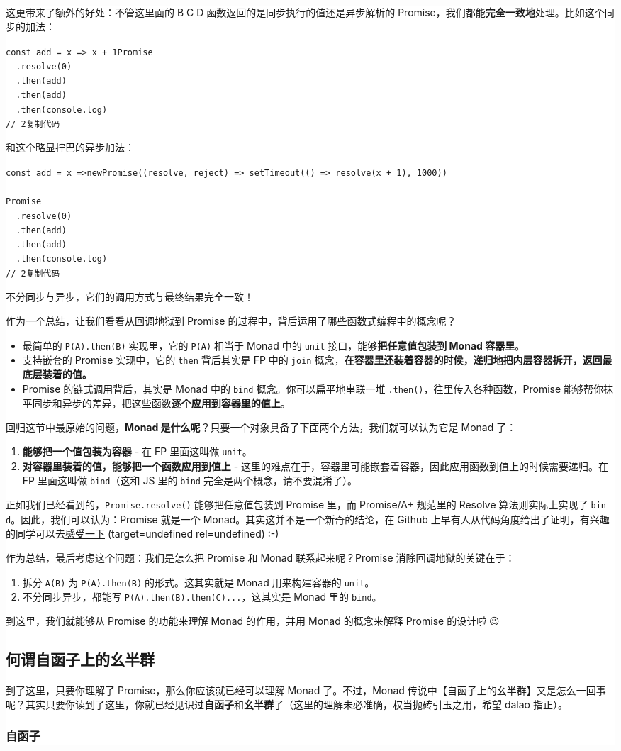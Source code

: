 这更带来了额外的好处：不管这里面的 B C D 函数返回的是同步执行的值还是异步解析的 Promise，我们都能**完全一致地**处理。比如这个同步的加法：

```
const add = x => x + 1Promise
  .resolve(0)
  .then(add)
  .then(add)
  .then(console.log)
// 2复制代码
```

和这个略显拧巴的异步加法：

```
const add = x =>newPromise((resolve, reject) => setTimeout(() => resolve(x + 1), 1000))

Promise
  .resolve(0)
  .then(add)
  .then(add)
  .then(console.log)
// 2复制代码
```

不分同步与异步，它们的调用方式与最终结果完全一致！

作为一个总结，让我们看看从回调地狱到 Promise 的过程中，背后运用了哪些函数式编程中的概念呢？

- 最简单的 `P(A).then(B)` 实现里，它的 `P(A)` 相当于 Monad 中的 `unit` 接口，能够**把任意值包装到 Monad 容器里**。
- 支持嵌套的 Promise 实现中，它的 `then` 背后其实是 FP 中的 `join` 概念，**在容器里还装着容器的时候，递归地把内层容器拆开，返回最底层装着的值。**
- Promise 的链式调用背后，其实是 Monad 中的 `bind` 概念。你可以扁平地串联一堆 `.then()`，往里传入各种函数，Promise 能够帮你抹平同步和异步的差异，把这些函数**逐个应用到容器里的值上**。

回归这节中最原始的问题，**Monad 是什么呢**？只要一个对象具备了下面两个方法，我们就可以认为它是 Monad 了：

1. **能够把一个值包装为容器** - 在 FP 里面这叫做 `unit`。
2. **对容器里装着的值，能够把一个函数应用到值上** - 这里的难点在于，容器里可能嵌套着容器，因此应用函数到值上的时候需要递归。在 FP 里面这叫做 `bind`（这和 JS 里的 `bind` 完全是两个概念，请不要混淆了）。

正如我们已经看到的，`Promise.resolve()` 能够把任意值包装到 Promise 里，而 Promise/A+ 规范里的 Resolve 算法则实际上实现了 `bind`。因此，我们可以认为：Promise 就是一个 Monad。其实这并不是一个新奇的结论，在 Github 上早有人从代码角度给出了证明，有兴趣的同学可以去[感受一下](https://gist.github.com/briancavalier/3296186) (target=undefined rel=undefined) :-)

作为总结，最后考虑这个问题：我们是怎么把 Promise 和 Monad 联系起来呢？Promise 消除回调地狱的关键在于：

1. 拆分 `A(B)` 为 `P(A).then(B)` 的形式。这其实就是 Monad 用来构建容器的 `unit`。
2. 不分同步异步，都能写 `P(A).then(B).then(C)...`，这其实是 Monad 里的 `bind`。

到这里，我们就能够从 Promise 的功能来理解 Monad 的作用，并用 Monad 的概念来解释 Promise 的设计啦 😉

## 何谓自函子上的幺半群

到了这里，只要你理解了 Promise，那么你应该就已经可以理解 Monad 了。不过，Monad 传说中【自函子上的幺半群】又是怎么一回事呢？其实只要你读到了这里，你就已经见识过**自函子**和**幺半群**了（这里的理解未必准确，权当抛砖引玉之用，希望 dalao 指正）。

### 自函子
